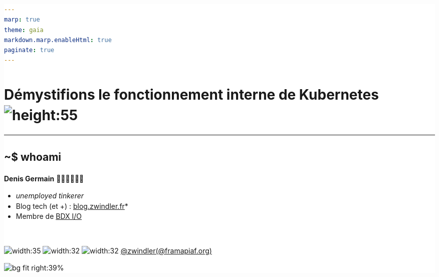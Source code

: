 ```yaml
---
marp: true
theme: gaia
markdown.marp.enableHtml: true
paginate: true
---
```


<style>

section {
  background-color: #fefefe;
  color: #333;
}

img[alt~="center"] {
  display: block;
  margin: 0 auto;
}
blockquote {
  background: #ffedcc;
  border-left: 10px solid #d1bf9d;
  margin: 1.5em 10px;
  padding: 0.5em 10px;
}
blockquote:before{
  content: unset;
}
blockquote:after{
  content: unset;
}
</style>



# Démystifions le fonctionnement interne de Kubernetes ![height:55](binaries/kubernetes_small.png)

---

## ~$ whoami

**Denis Germain** 👨‍💻🧙🔥🏃‍♂️

- *unemployed tinkerer*
- Blog tech (et +) : [blog.zwindler.fr](https://blog.zwindler.fr)*
- Membre de [BDX I/O](https://bdxio.fr/)
<br/>

![width:35](binaries/twitter.png) ![width:32](binaries/Mastodon.png) ![width:32](binaries/logo-bsky.jpg) [@zwindler(@framapiaf.org)](https://framapiaf.org/@zwindler)

![bg fit right:39%](binaries/denis.png)
